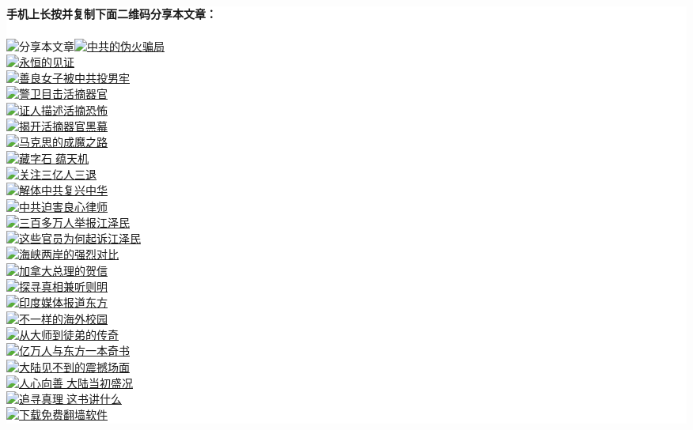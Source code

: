 <strong>手机上长按并复制下面二维码分享本文章：</strong><br><br><img src="https://quickchart.io/qr?size=256&text=https://github.com/1992513/djy/blob/master/gb/25/9/29/n14605304.md%231" title="分享本文章"></td><td VALIGN=TOP><a href="https://github.com/1992513/djy/blob/master/gb/16/1/21/n4622075.md?dfh#1" target="_blank"><img src="https://raw.githubusercontent.com/1992513/djy/master/gb/300/wei-f1.jpg" title="中共的伪火骗局"  alt="中共的伪火骗局"></a><br><a href="https://github.com/1992513/www/blob/master/README.md?dfh#9" target="_blank"><img src="https://raw.githubusercontent.com/1992513/djy/master/gb/300/yong-h.jpg" title="永恒的见证"  alt="永恒的见证"></a><br><a href="https://github.com/1992513/djy/blob/master/gb/13/9/29/n3974789.md?dfh#1" target="_blank"><img src="https://raw.githubusercontent.com/1992513/djy/master/gb/300/shang-lnz.jpg" title="善良女子被中共投男牢"  alt="善良女子被中共投男牢"></a><br><a href="https://github.com/1992513/djy/blob/master/gb/16/3/16/n4663449.md?dfh#1" target="_blank"><img src="https://raw.githubusercontent.com/1992513/djy/master/gb/300/huo-z3.jpg" title="警卫目击活摘器官"  alt="警卫目击活摘器官"></a><br><a href="https://github.com/1992513/djy/blob/master/gb/16/8/7/n8177641.md?dfh#1" target="_blank"><img src="https://raw.githubusercontent.com/1992513/djy/master/gb/300/huo-z4.jpg" title="证人描述活摘恐怖"  alt="证人描述活摘恐怖"></a><br><a href="https://github.com/1992513/djy/blob/master/gb/10/4/19/n2881569.md?dfh#1" target="_blank"><img src="https://raw.githubusercontent.com/1992513/djy/master/gb/300/huo-z1.jpg" title="揭开活摘器官黑幕"  alt="揭开活摘器官黑幕"></a><br><a href="https://github.com/1992513/djy/blob/master/gb/10/11/7/n3077476.md?dfh#1" target="_blank"><img src="https://raw.githubusercontent.com/1992513/djy/master/gb/300/ma-ks.jpg" title="马克思的成魔之路"  alt="马克思的成魔之路"></a><br><a href="https://github.com/1992513/djy/blob/master/gb/14/6/9/n4173977.md?dfh#1" target="_blank"><img src="https://raw.githubusercontent.com/1992513/djy/master/gb/300/chang-zs.jpg" title="藏字石 蕴天机"  alt="藏字石 蕴天机"></a><br><a href="https://github.com/1992513/djy/blob/master/gb/18/5/10/n10381511.md?dfh#1" target="_blank"><img src="https://raw.githubusercontent.com/1992513/djy/master/gb/300/st1.jpg" title="关注三亿人三退"  alt="关注三亿人三退"></a><br><a href="https://github.com/1992513/djy/blob/master/gb/18/3/21/n10237682.md?dfh#1" target="_blank"><img src="https://raw.githubusercontent.com/1992513/djy/master/gb/300/jie-t.jpg" title="解体中共复兴中华"  alt="解体中共复兴中华"></a><br><a href="https://github.com/1992513/djy/blob/master/gb/9/2/9/n2422991.md?dfh#1" target="_blank"><img src="https://raw.githubusercontent.com/1992513/djy/master/gb/300/gao-zs.jpg" title="中共迫害良心律师"  alt="中共迫害良心律师"></a><br><a href="https://github.com/1992513/djy/blob/master/gb/18/12/9/n10900044.md?dfh#1" target="_blank"><img src="https://raw.githubusercontent.com/1992513/djy/master/gb/300/sj1.jpg" title="三百多万人举报江泽民"  alt="三百多万人举报江泽民"></a><br><a href="https://github.com/1992513/djy/blob/master/gb/18/8/28/n10672014.md?dfh#1" target="_blank"><img src="https://raw.githubusercontent.com/1992513/djy/master/gb/300/sj2.jpg" title="这些官员为何起诉江泽民"  alt="这些官员为何起诉江泽民"></a><br><a href="https://github.com/1992513/djy/blob/master/gb/8/12/18/n2367165.md?dfh#1" target="_blank"><img src="https://raw.githubusercontent.com/1992513/djy/master/gb/300/liangan.jpg" title="海峡两岸的强烈对比"  alt="海峡两岸的强烈对比"></a><br><a href="https://github.com/1992513/djy/blob/master/gb/15/12/10/n4593139.md?dfh#1" target="_blank"><img src="https://raw.githubusercontent.com/1992513/djy/master/gb/300/jia-ndzl.jpg" title="加拿大总理的贺信"  alt="加拿大总理的贺信"></a><br><a href="https://github.com/1992513/djy/blob/master/gb/11/6/17/n3289382.md?dfh#1" target="_blank"><img src="https://raw.githubusercontent.com/1992513/djy/master/gb/300/xiao-wd.jpg" title="探寻真相兼听则明"  alt="探寻真相兼听则明"></a><br><a href="https://github.com/1992513/djy/blob/master/gb/18/10/27/n10812623.md?dfh#1" target="_blank"><img src="https://raw.githubusercontent.com/1992513/djy/master/gb/300/yindu.jpg" title="印度媒体报道东方"  alt="印度媒体报道东方"></a><br><a href="https://github.com/1992513/djy/blob/master/gb/18/6/9/n10469652.md?dfh#1" target="_blank"><img src="https://raw.githubusercontent.com/1992513/djy/master/gb/300/xie-j.jpg" title="不一样的海外校园"  alt="不一样的海外校园"></a><br><a href="https://github.com/1992513/djy/blob/master/gb/7/4/5/n1669415.md?dfh#1" target="_blank"><img src="https://raw.githubusercontent.com/1992513/djy/master/gb/300/li-up.jpg" title="从大师到徒弟的传奇"  alt="从大师到徒弟的传奇"></a><br><a href="https://github.com/1992513/djy/blob/master/gb/17/5/26/n9191512.md?dfh#1" target="_blank"><img src="https://raw.githubusercontent.com/1992513/djy/master/gb/300/zfl2.jpg" title="亿万人与东方一本奇书"  alt="亿万人与东方一本奇书"></a><br><a href="https://github.com/1992513/djy/blob/master/gb/13/11/27/n4020290.md?dfh#1" target="_blank"><img src="https://raw.githubusercontent.com/1992513/djy/master/gb/300/zhen-h.jpg" title="大陆见不到的震撼场面"  alt="大陆见不到的震撼场面"></a><br><a href="https://github.com/1992513/djy/blob/master/gb/15/7/17/n4482910.md?dfh#1" target="_blank"><img src="https://raw.githubusercontent.com/1992513/djy/master/gb/300/dalu-sk.jpg" title="人心向善 大陆当初盛况"  alt="人心向善 大陆当初盛况"></a><br><a href="https://github.com/1992513/djy/blob/master/gb/19/1/5/n10955468.md?dfh#1" target="_blank"><img src="https://raw.githubusercontent.com/1992513/djy/master/gb/300/zfl1.jpg" title="追寻真理 这书讲什么"  alt="追寻真理 这书讲什么"></a><br><a href="https://github.com/1992513/www/blob/master/README.md?dfh#1" target="_blank"><img src="https://raw.githubusercontent.com/1992513/djy/master/gb/300/fq1.jpg" title="下载免费翻墙软件"  alt="下载免费翻墙软件"></a><br></td></tr></table>
